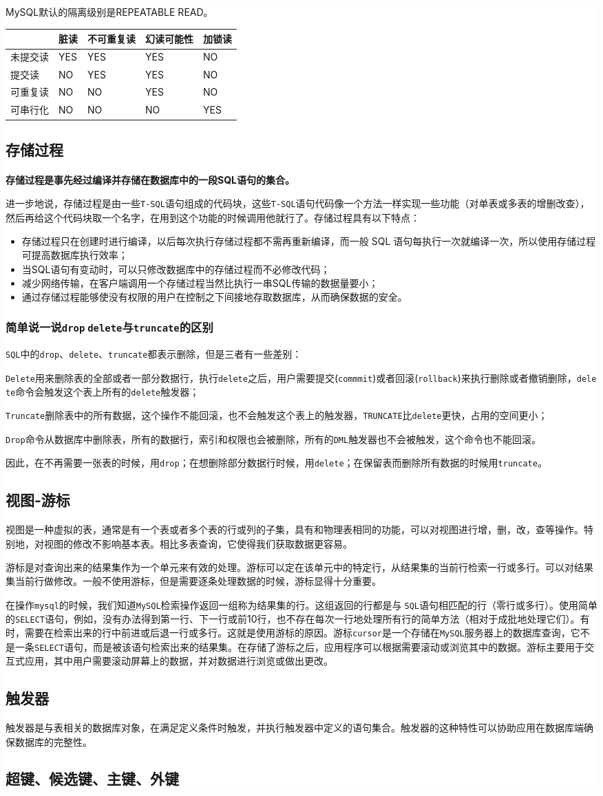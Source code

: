MySQL默认的隔离级别是REPEATABLE READ。

|         |    脏读 |不可重复读|幻读可能性|加锁读|
|--       |-----    |---      |---      |---  |
|未提交读  |      YES|      YES|      YES|   NO|
|提交读    |       NO|      YES|      YES|   NO|
|可重复读  |       NO|       NO|      YES|   NO|
|可串行化  |       NO|       NO|       NO|  YES|

## 存储过程

**存储过程是事先经过编译并存储在数据库中的一段SQL语句的集合。**

进一步地说，存储过程是由一些`T-SQL`语句组成的代码块，这些`T-SQL`语句代码像一个方法一样实现一些功能（对单表或多表的增删改查），然后再给这个代码块取一个名字，在用到这个功能的时候调用他就行了。存储过程具有以下特点：

- 存储过程只在创建时进行编译，以后每次执行存储过程都不需再重新编译，而一般 SQL 语句每执行一次就编译一次，所以使用存储过程可提高数据库执行效率；
- 当SQL语句有变动时，可以只修改数据库中的存储过程而不必修改代码；
- 减少网络传输，在客户端调用一个存储过程当然比执行一串SQL传输的数据量要小；
- 通过存储过程能够使没有权限的用户在控制之下间接地存取数据库，从而确保数据的安全。

### 简单说一说`drop` `delete`与`truncate`的区别

`SQL`中的`drop`、`delete`、`truncate`都表示删除，但是三者有一些差别：

`Delete`用来删除表的全部或者一部分数据行，执行`delete`之后，用户需要提交(`commmit`)或者回滚(`rollback`)来执行删除或者撤销删除，`delete`命令会触发这个表上所有的`delete`触发器；

`Truncate`删除表中的所有数据，这个操作不能回滚，也不会触发这个表上的触发器，`TRUNCATE`比`delete`更快，占用的空间更小；

`Drop`命令从数据库中删除表，所有的数据行，索引和权限也会被删除，所有的`DML`触发器也不会被触发，这个命令也不能回滚。

因此，在不再需要一张表的时候，用`drop`；在想删除部分数据行时候，用`delete`；在保留表而删除所有数据的时候用`truncate`。

## 视图-游标

视图是一种虚拟的表，通常是有一个表或者多个表的行或列的子集，具有和物理表相同的功能，可以对视图进行增，删，改，查等操作。特别地，对视图的修改不影响基本表。相比多表查询，它使得我们获取数据更容易。

游标是对查询出来的结果集作为一个单元来有效的处理。游标可以定在该单元中的特定行，从结果集的当前行检索一行或多行。可以对结果集当前行做修改。一般不使用游标，但是需要逐条处理数据的时候，游标显得十分重要。

在操作`mysql`的时候，我们知道`MySQL`检索操作返回一组称为结果集的行。这组返回的行都是与 `SQL`语句相匹配的行（零行或多行）。使用简单的`SELECT`语句，例如，没有办法得到第一行、下一行或前10行，也不存在每次一行地处理所有行的简单方法（相对于成批地处理它们）。有时，需要在检索出来的行中前进或后退一行或多行。这就是使用游标的原因。游标`cursor`是一个存储在`MySQL`服务器上的数据库查询，它不是一条`SELECT`语句，而是被该语句检索出来的结果集。在存储了游标之后，应用程序可以根据需要滚动或浏览其中的数据。游标主要用于交互式应用，其中用户需要滚动屏幕上的数据，并对数据进行浏览或做出更改。

## 触发器

触发器是与表相关的数据库对象，在满足定义条件时触发，并执行触发器中定义的语句集合。触发器的这种特性可以协助应用在数据库端确保数据库的完整性。

## 超键、候选键、主键、外键
